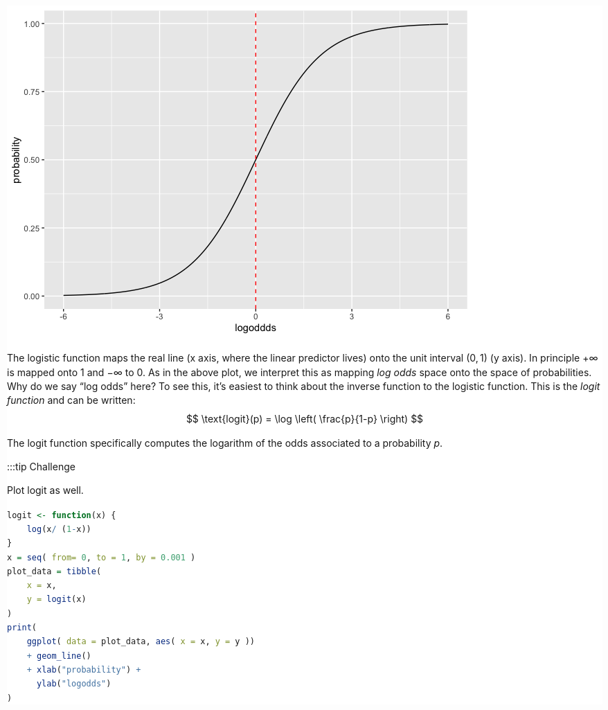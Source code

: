 ![](logistic-regression-1_files/figure-gfm/logistic%20function-1.png)

The logistic function maps the real line (x axis, where the linear
predictor lives) onto the unit interval $(0,1)$ (y axis). In principle
$+\infty$ is mapped onto 1 and $-\infty$ to $0$. As in the above plot,
we interpret this as mapping *log odds* space onto the space of
probabilities. Why do we say “log odds” here? To see this, it’s easiest
to think about the inverse function to the logistic function. This is
the *logit function* and can be written: $$
\text{logit}(p) = \log \left( \frac{p}{1-p} \right)
$$

The logit function specifically computes the logarithm of the odds
associated to a probability *p*.

:::tip Challenge

Plot $\text{logit}$ as well.

``` r
logit <- function(x) {
    log(x/ (1-x))
}
x = seq( from= 0, to = 1, by = 0.001 )
plot_data = tibble(
    x = x,
    y = logit(x)
)
print(
    ggplot( data = plot_data, aes( x = x, y = y ))
    + geom_line()
    + xlab("probability") +
      ylab("logodds")
)
```
